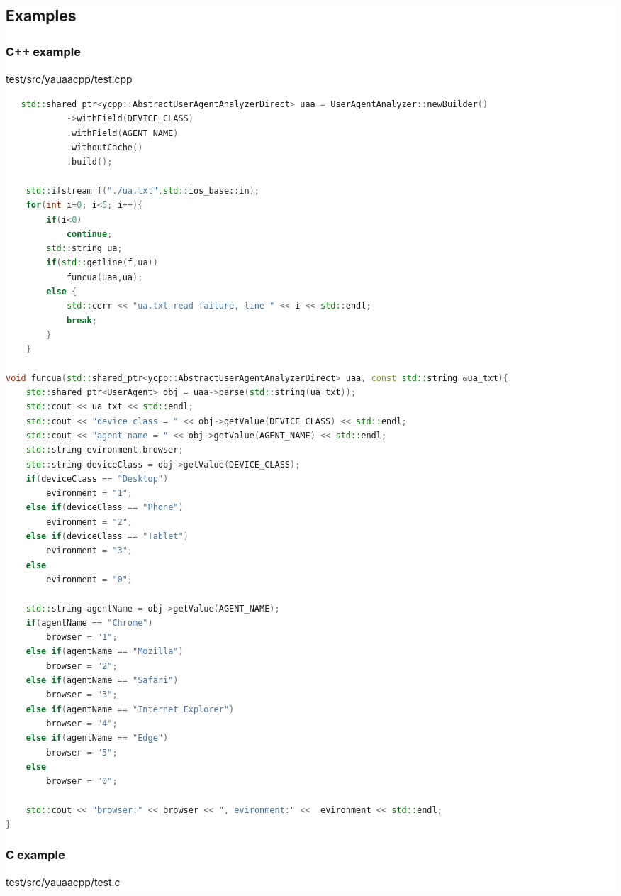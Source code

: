 ## Examples

### C++ example
test/src/yauaacpp/test.cpp
```c++
   std::shared_ptr<ycpp::AbstractUserAgentAnalyzerDirect> uaa = UserAgentAnalyzer::newBuilder()
            ->withField(DEVICE_CLASS)
            .withField(AGENT_NAME)
            .withoutCache()
            .build();

    std::ifstream f("./ua.txt",std::ios_base::in);
    for(int i=0; i<5; i++){
        if(i<0)
            continue;
        std::string ua;
        if(std::getline(f,ua))
            funcua(uaa,ua);
        else {
            std::cerr << "ua.txt read failure, line " << i << std::endl;
            break;
        }
    }
    
void funcua(std::shared_ptr<ycpp::AbstractUserAgentAnalyzerDirect> uaa, const std::string &ua_txt){
    std::shared_ptr<UserAgent> obj = uaa->parse(std::string(ua_txt));
    std::cout << ua_txt << std::endl;
    std::cout << "device class = " << obj->getValue(DEVICE_CLASS) << std::endl;
    std::cout << "agent name = " << obj->getValue(AGENT_NAME) << std::endl;
    std::string evironment,browser;
    std::string deviceClass = obj->getValue(DEVICE_CLASS);
    if(deviceClass == "Desktop")
        evironment = "1";
    else if(deviceClass == "Phone")
        evironment = "2";
    else if(deviceClass == "Tablet")
        evironment = "3";
    else
        evironment = "0";

    std::string agentName = obj->getValue(AGENT_NAME);
    if(agentName == "Chrome")
        browser = "1";
    else if(agentName == "Mozilla")
        browser = "2";
    else if(agentName == "Safari")
        browser = "3";
    else if(agentName == "Internet Explorer")
        browser = "4";
    else if(agentName == "Edge")
        browser = "5";
    else
        browser = "0";

    std::cout << "browser:" << browser << ", evironment:" <<  evironment << std::endl;
}


```
### C example
test/src/yauaacpp/test.c
```c++
```